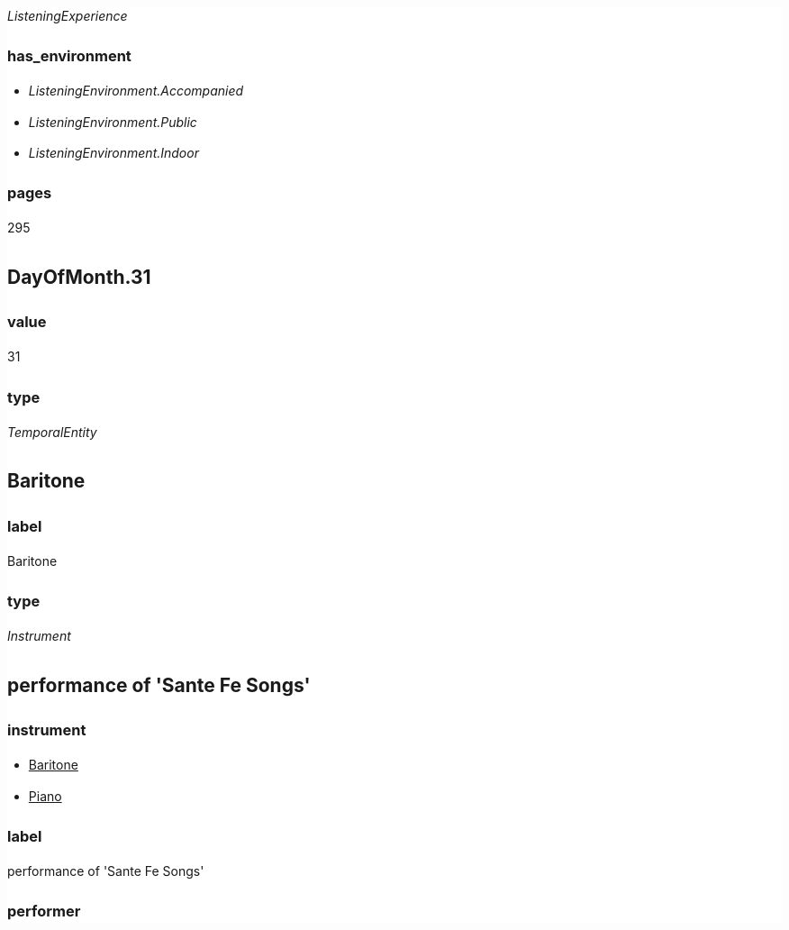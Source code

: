 
*ListeningExperience*

### has_environment

 - *ListeningEnvironment.Accompanied*

 - *ListeningEnvironment.Public*

 - *ListeningEnvironment.Indoor*

### pages


295

## DayOfMonth.31

### value


31

### type


*TemporalEntity*

## Baritone

### label


Baritone

### type


*Instrument*

## performance of 'Sante Fe Songs'

### instrument

 - [Baritone](#Baritone)

 - [Piano](#Piano)

### label


performance of 'Sante Fe Songs'

### performer
